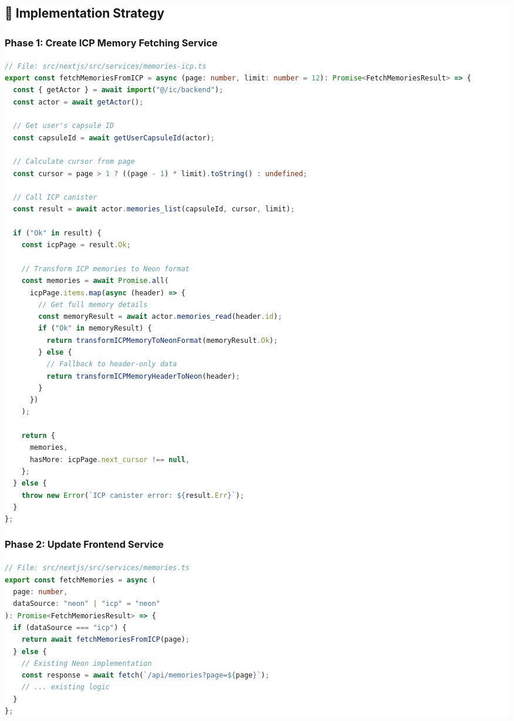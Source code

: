 ## 🚀 **Implementation Strategy**

### **Phase 1: Create ICP Memory Fetching Service**

```typescript
// File: src/nextjs/src/services/memories-icp.ts
export const fetchMemoriesFromICP = async (page: number, limit: number = 12): Promise<FetchMemoriesResult> => {
  const { getActor } = await import("@/ic/backend");
  const actor = await getActor();

  // Get user's capsule ID
  const capsuleId = await getUserCapsuleId(actor);

  // Calculate cursor from page
  const cursor = page > 1 ? ((page - 1) * limit).toString() : undefined;

  // Call ICP canister
  const result = await actor.memories_list(capsuleId, cursor, limit);

  if ("Ok" in result) {
    const icpPage = result.Ok;

    // Transform ICP memories to Neon format
    const memories = await Promise.all(
      icpPage.items.map(async (header) => {
        // Get full memory details
        const memoryResult = await actor.memories_read(header.id);
        if ("Ok" in memoryResult) {
          return transformICPMemoryToNeonFormat(memoryResult.Ok);
        } else {
          // Fallback to header-only data
          return transformICPMemoryHeaderToNeon(header);
        }
      })
    );

    return {
      memories,
      hasMore: icpPage.next_cursor !== null,
    };
  } else {
    throw new Error(`ICP canister error: ${result.Err}`);
  }
};
```

### **Phase 2: Update Frontend Service**

```typescript
// File: src/nextjs/src/services/memories.ts
export const fetchMemories = async (
  page: number,
  dataSource: "neon" | "icp" = "neon"
): Promise<FetchMemoriesResult> => {
  if (dataSource === "icp") {
    return await fetchMemoriesFromICP(page);
  } else {
    // Existing Neon implementation
    const response = await fetch(`/api/memories?page=${page}`);
    // ... existing logic
  }
};
```
